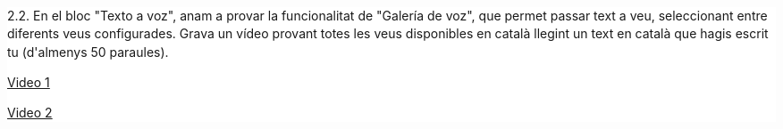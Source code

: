 2.2. En el bloc "Texto a voz", anam a provar la funcionalitat de "Galería de voz", que permet passar text a veu, seleccionant entre diferents veus configurades. Grava un vídeo provant totes les veus disponibles en català llegint un text en català que hagis escrit tu (d'almenys 50 paraules).

[Video 1](https://drive.google.com/file/d/1GnQu31svxS08LNVVn_SCQaU5ENXi4-WF/view?usp=drive_link)

[Video 2](https://drive.google.com/file/d/1_o4M0cAk_0DR1PaO8fy5AIzJ6lP7YjuV/view?usp=drive_link)